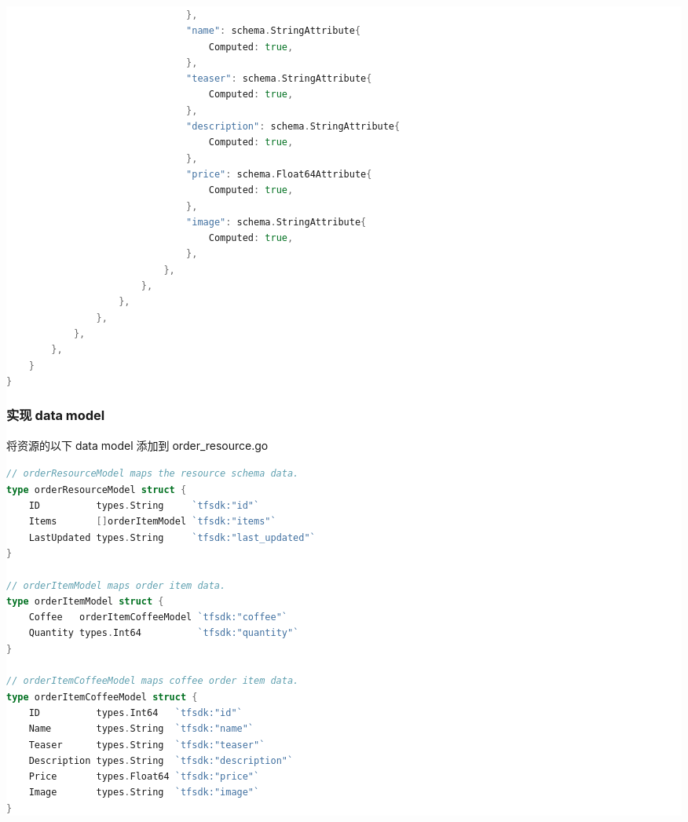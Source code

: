 ```go
                                },
                                "name": schema.StringAttribute{
                                    Computed: true,
                                },
                                "teaser": schema.StringAttribute{
                                    Computed: true,
                                },
                                "description": schema.StringAttribute{
                                    Computed: true,
                                },
                                "price": schema.Float64Attribute{
                                    Computed: true,
                                },
                                "image": schema.StringAttribute{
                                    Computed: true,
                                },
                            },
                        },
                    },
                },
            },
        },
    }
}
```



### 实现 data model

将资源的以下 data model 添加到 order_resource.go

```go
// orderResourceModel maps the resource schema data.
type orderResourceModel struct {
    ID          types.String     `tfsdk:"id"`
    Items       []orderItemModel `tfsdk:"items"`
    LastUpdated types.String     `tfsdk:"last_updated"`
}

// orderItemModel maps order item data.
type orderItemModel struct {
    Coffee   orderItemCoffeeModel `tfsdk:"coffee"`
    Quantity types.Int64          `tfsdk:"quantity"`
}

// orderItemCoffeeModel maps coffee order item data.
type orderItemCoffeeModel struct {
    ID          types.Int64   `tfsdk:"id"`
    Name        types.String  `tfsdk:"name"`
    Teaser      types.String  `tfsdk:"teaser"`
    Description types.String  `tfsdk:"description"`
    Price       types.Float64 `tfsdk:"price"`
    Image       types.String  `tfsdk:"image"`
}
```
